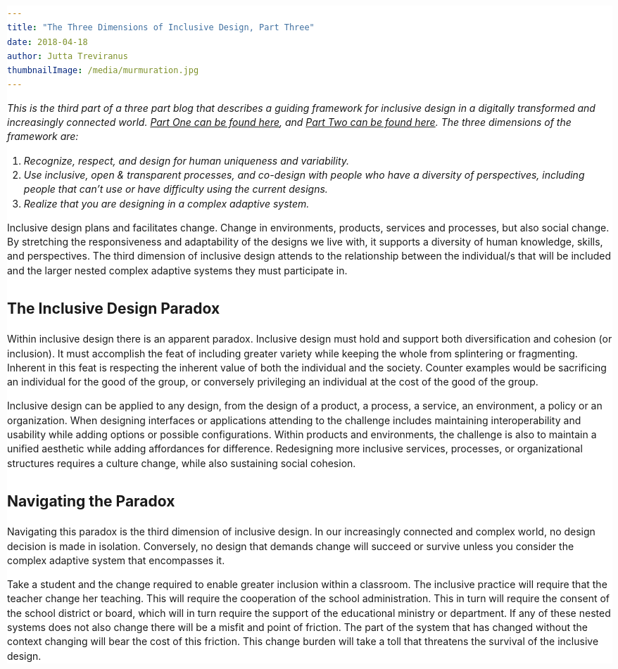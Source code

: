 ```yaml
---
title: "The Three Dimensions of Inclusive Design, Part Three"
date: 2018-04-18
author: Jutta Treviranus
thumbnailImage: /media/murmuration.jpg
---
```

_This is the third part of a three part blog that describes a guiding framework for inclusive design in a digitally transformed and increasingly connected world. [Part One can be found here](/ideas/the-three-dimensions-of-inclusive-design-part-one/), and [Part Two can be found here](/ideas/the-three-dimensions-of-inclusive-design-part-two/). The three dimensions of the framework are:_

1. _Recognize, respect, and design for human uniqueness and variability._
2. _Use inclusive, open & transparent processes, and co-design with people who have a diversity of perspectives, including people that can’t use or have difficulty using the current designs._
3. _Realize that you are designing in a complex adaptive system._

Inclusive design plans and facilitates change. Change in environments, products, services and processes, but also social change. By stretching the responsiveness and adaptability of the designs we live with, it supports a diversity of human knowledge, skills, and perspectives. The third dimension of inclusive design attends to the relationship between the individual/s that will be included and the larger nested complex adaptive systems they must participate in.

## The Inclusive Design Paradox

Within inclusive design there is an apparent paradox. Inclusive design must hold and support both diversification and cohesion (or inclusion). It must accomplish the feat of including greater variety while keeping the whole from splintering or fragmenting. Inherent in this feat is respecting the inherent value of both the individual and the society. Counter examples would be sacrificing an individual for the good of the group, or conversely privileging an individual at the cost of the good of the group.

Inclusive design can be applied to any design, from the design of a product, a process, a service, an environment, a policy or an organization. When designing interfaces or applications attending to the challenge includes maintaining interoperability and usability while adding options or possible configurations. Within products and environments, the challenge is also to maintain a unified aesthetic while adding affordances for difference. Redesigning more inclusive services, processes, or organizational structures requires a culture change, while also sustaining social cohesion.

## Navigating the Paradox

Navigating this paradox is the third dimension of inclusive design. In our increasingly connected and complex world, no design decision is made in isolation. Conversely, no design that demands change will succeed or survive unless you consider the complex adaptive system that encompasses it.

Take a student and the change required to enable greater inclusion within a classroom. The inclusive practice will require that the teacher change her teaching. This will require the cooperation of the school administration. This in turn will require the consent of the school district or board, which will in turn require the support of the educational ministry or department. If any of these nested systems does not also change there will be a misfit and point of friction. The part of the system that has changed without the context changing will bear the cost of this friction. This change burden will take a toll that threatens the survival of the inclusive design.
